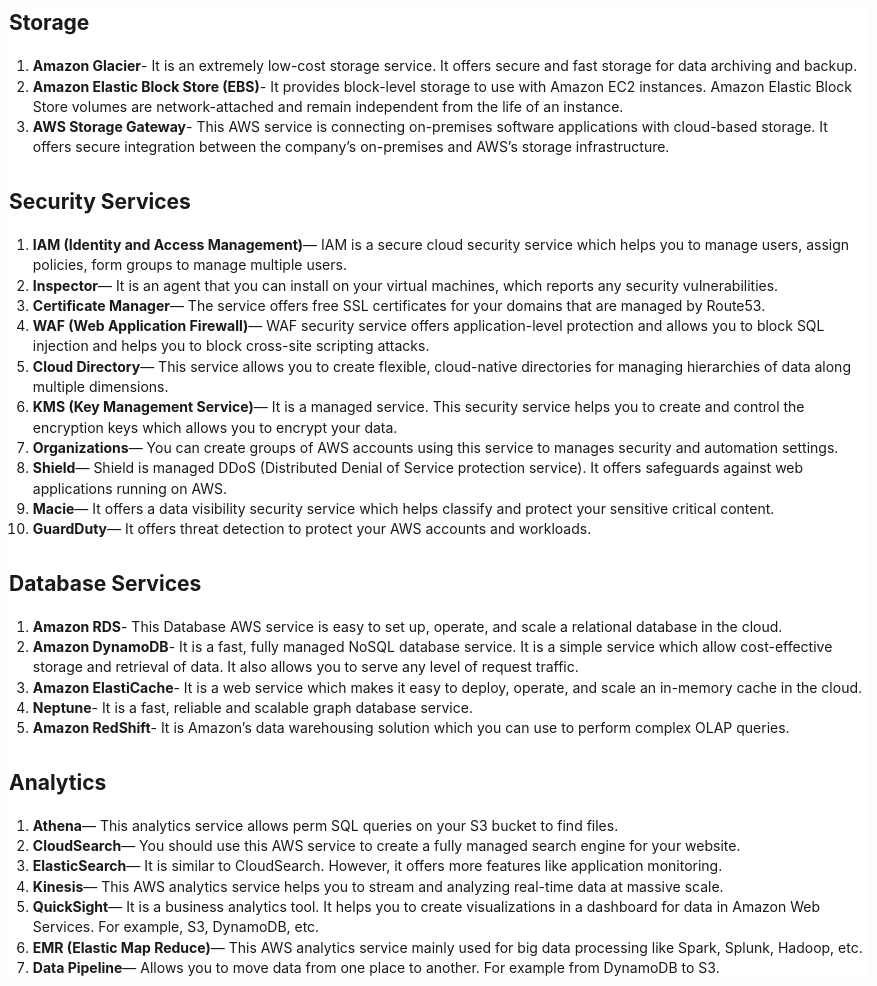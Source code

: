 ## Storage

1. **Amazon Glacier**- It is an extremely low-cost storage service. It offers secure and fast storage for data archiving and backup.
2. **Amazon Elastic Block Store (EBS)**- It provides block-level storage to use with Amazon EC2 instances. Amazon Elastic Block Store volumes are network-attached and remain independent from the life of an instance.
3. **AWS Storage Gateway**- This AWS service is connecting on-premises software applications with cloud-based storage. It offers secure integration between the company’s on-premises and AWS’s storage infrastructure.

## Security Services
1. **IAM (Identity and Access Management)**— IAM is a secure cloud security service which helps you to manage users, assign policies, form groups to manage multiple users.
2. **Inspector**— It is an agent that you can install on your virtual machines, which reports any security vulnerabilities.
3. **Certificate Manager**— The service offers free SSL certificates for your domains that are managed by Route53.
4. **WAF (Web Application Firewall)**— WAF security service offers application-level protection and allows you to block SQL injection and helps you to block cross-site scripting attacks.
5. **Cloud Directory**— This service allows you to create flexible, cloud-native directories for managing hierarchies of data along multiple dimensions.
6. **KMS (Key Management Service)**— It is a managed service. This security service helps you to create and control the encryption keys which allows you to encrypt your data.
7. **Organizations**— You can create groups of AWS accounts using this service to manages security and automation settings.
8. **Shield**— Shield is managed DDoS (Distributed Denial of Service protection service). It offers safeguards against web applications running on AWS.
9. **Macie**— It offers a data visibility security service which helps classify and protect your sensitive critical content.
10. **GuardDuty**— It offers threat detection to protect your AWS accounts and workloads.


## Database Services
1. **Amazon RDS**- This Database AWS service is easy to set up, operate, and scale a relational database in the cloud.
2. **Amazon DynamoDB**- It is a fast, fully managed NoSQL database service. It is a simple service which allow cost-effective storage and retrieval of data. It also allows you to serve any level of request traffic.
3. **Amazon ElastiCache**- It is a web service which makes it easy to deploy, operate, and scale an in-memory cache in the cloud.
4. **Neptune**- It is a fast, reliable and scalable graph database service.
5. **Amazon RedShift**- It is Amazon’s data warehousing solution which you can use to perform complex OLAP queries.



## Analytics
1. **Athena**— This analytics service allows perm SQL queries on your S3 bucket to find files.
2. **CloudSearch**— You should use this AWS service to create a fully managed search engine for your website.
3. **ElasticSearch**— It is similar to CloudSearch. However, it offers more features like application monitoring.
4. **Kinesis**— This AWS analytics service helps you to stream and analyzing real-time data at massive scale.
5. **QuickSight**— It is a business analytics tool. It helps you to create visualizations in a dashboard for data in Amazon Web Services. For example, S3, DynamoDB, etc.
6. **EMR (Elastic Map Reduce)**— This AWS analytics service mainly used for big data processing like Spark, Splunk, Hadoop, etc.
7. **Data Pipeline**— Allows you to move data from one place to another. For example from DynamoDB to S3.
